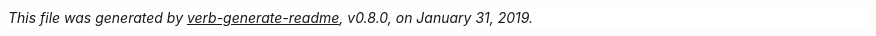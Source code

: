 _This file was generated by [verb-generate-readme](https://github.com/verbose/verb-generate-readme), v0.8.0, on January 31, 2019._



[npmv-url]: https://www.npmjs.com/package/docks
[npmv-img]: https://badgen.net/npm/v/docks?icon=npm
[ghrelease-url]: https://github.com/tunnckoCore/docks/releases/latest
[ghrelease-img]: https://badgen.net/github/release/tunnckoCore/docks?icon=github
[license-url]: https://github.com/tunnckoCore/docks/blob/master/LICENSE
[license-img]: https://badgen.net/npm/license/docks



[codestyle-url]: https://github.com/airbnb/javascript
[codestyle-img]: https://badgen.net/badge/code%20style/airbnb/ff5a5f?icon=airbnb
[linuxbuild-url]: https://circleci.com/gh/tunnckoCore/docks/tree/master
[linuxbuild-img]: https://badgen.net/circleci/github/tunnckoCore/docks/master?label=build&icon=circleci
[codecoverage-url]: https://codecov.io/gh/tunnckoCore/docks
[codecoverage-img]: https://badgen.net/codecov/c/github/tunnckoCore/docks?icon=codecov
[dependencies-url]: https://david-dm.org/tunnckoCore/docks
[dependencies-img]: https://badgen.net/david/dep/tunnckoCore/docks?label=deps
[ccommits-url]: https://conventionalcommits.org/
[ccommits-img]: https://badgen.net/badge/conventional%20commits/v1.0.0/dfb317
[new-release-url]: https://github.com/tunnckoCore/new-release
[new-release-img]: https://badgen.net/badge/semantically/released/05c5ff
[downloads-weekly-img]: https://badgen.net/npm/dw/docks
[downloads-monthly-img]: https://badgen.net/npm/dm/docks
[downloads-total-img]: https://badgen.net/npm/dt/docks
[renovateapp-url]: https://renovatebot.com
[renovateapp-img]: https://badgen.net/badge/renovate/enabled/green
[prs-welcome-img]: https://badgen.net/badge/PRs/welcome/green
[prs-welcome-url]: http://makeapullrequest.com
[paypal-donate-url]: https://paypal.me/tunnckoCore/10
[paypal-donate-img]: https://badgen.net/badge/$/support/purple
[patreon-url]: https://www.patreon.com/bePatron?u=5579781
[patreon-img]: https://badgen.net/badge/patreon/tunnckoCore/F96854?icon=patreon
[patreon-sponsor-img]: https://badgen.net/badge/become/a%20sponsor/F96854?icon=patreon
[shareu]: https://twitter.com/intent/tweet?text=https://github.com/tunnckoCore/docks&via=tunnckoCore
[shareb]: https://badgen.net/badge/twitter/share/1da1f2?icon=twitter
[open-issue-url]: https://github.com/tunnckoCore/docks/issues/new
[author-link]: https://tunnckocore.com
[new-release]: https://github.com/tunnckoCoreLabs/new-release
[semantic-release]: https://github.com/semantic-release/semantic-release
